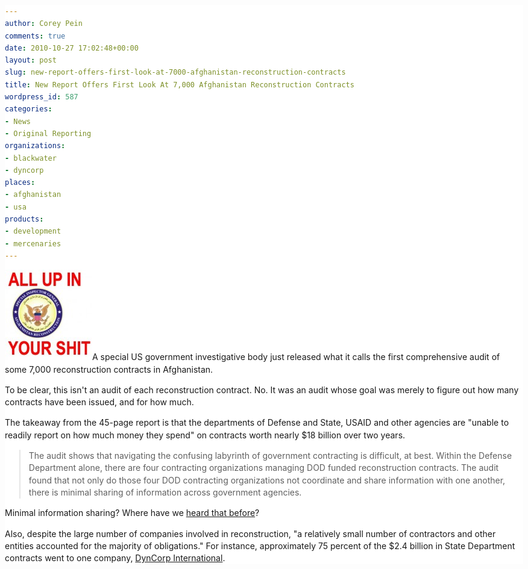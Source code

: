 ```yaml
---
author: Corey Pein
comments: true
date: 2010-10-27 17:02:48+00:00
layout: post
slug: new-report-offers-first-look-at-7000-afghanistan-reconstruction-contracts
title: New Report Offers First Look At 7,000 Afghanistan Reconstruction Contracts 
wordpress_id: 587
categories:
- News
- Original Reporting
organizations:
- blackwater
- dyncorp
places:
- afghanistan
- usa
products:
- development
- mercenaries
---
```


![](/images/2010/10/SIGAR-logo-145x150.jpg)A special US government investigative body just released what it calls the first comprehensive audit of some 7,000 reconstruction contracts in Afghanistan.

To be clear, this isn't an audit of each reconstruction contract. No. It was an audit whose goal was merely to figure out how many contracts have been issued, and for how much.

The takeaway from the 45-page report is that the departments of Defense and State, USAID and other agencies are "unable to readily report on how much money they spend" on contracts worth nearly $18 billion over two years.


> The audit shows that navigating the confusing labyrinth of government contracting is difficult, at best. Within the Defense Department alone, there are four contracting organizations managing DOD funded reconstruction contracts. The audit found that not only do those four DOD contracting organizations not coordinate and share information with one another, there is minimal sharing of information across government agencies.


Minimal information sharing? Where have we [heard that before](http://www.google.com/search?hl=en&q=site:.gov+%22information+sharing%22&aq=f&aqi=&aql=&oq=&gs_rfai=)?

Also, despite the large number of companies involved in reconstruction, "a relatively small number of contractors and other entities accounted for the majority of obligations." For instance, approximately 75 percent of the $2.4 billion in State Department contracts went to one company, [DynCorp International](http://www.warisbusiness.com/tag/dyncorp/).

